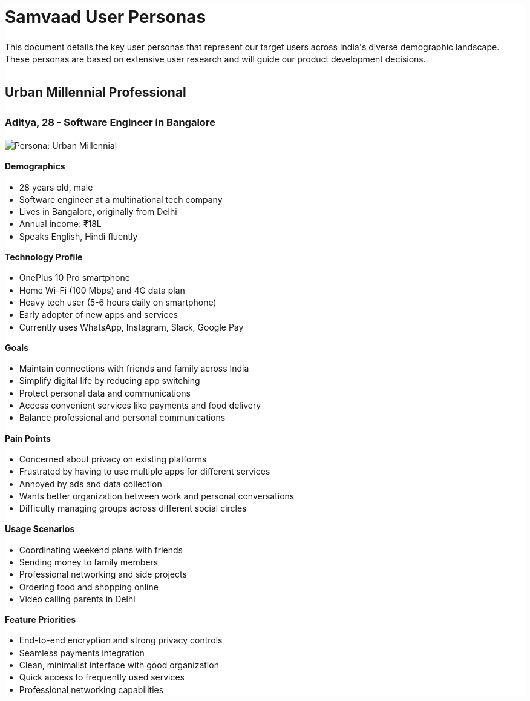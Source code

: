 # Samvaad User Personas

This document details the key user personas that represent our target users across India's diverse demographic landscape. These personas are based on extensive user research and will guide our product development decisions.

## Urban Millennial Professional

### Aditya, 28 - Software Engineer in Bangalore

![Persona: Urban Millennial](https://via.placeholder.com/150?text=Aditya)

**Demographics**
- 28 years old, male
- Software engineer at a multinational tech company
- Lives in Bangalore, originally from Delhi
- Annual income: ₹18L
- Speaks English, Hindi fluently

**Technology Profile**
- OnePlus 10 Pro smartphone
- Home Wi-Fi (100 Mbps) and 4G data plan
- Heavy tech user (5-6 hours daily on smartphone)
- Early adopter of new apps and services
- Currently uses WhatsApp, Instagram, Slack, Google Pay

**Goals**
- Maintain connections with friends and family across India
- Simplify digital life by reducing app switching
- Protect personal data and communications
- Access convenient services like payments and food delivery
- Balance professional and personal communications

**Pain Points**
- Concerned about privacy on existing platforms
- Frustrated by having to use multiple apps for different services
- Annoyed by ads and data collection
- Wants better organization between work and personal conversations
- Difficulty managing groups across different social circles

**Usage Scenarios**
- Coordinating weekend plans with friends
- Sending money to family members
- Professional networking and side projects
- Ordering food and shopping online
- Video calling parents in Delhi

**Feature Priorities**
- End-to-end encryption and strong privacy controls
- Seamless payments integration
- Clean, minimalist interface with good organization
- Quick access to frequently used services
- Professional networking capabilities
